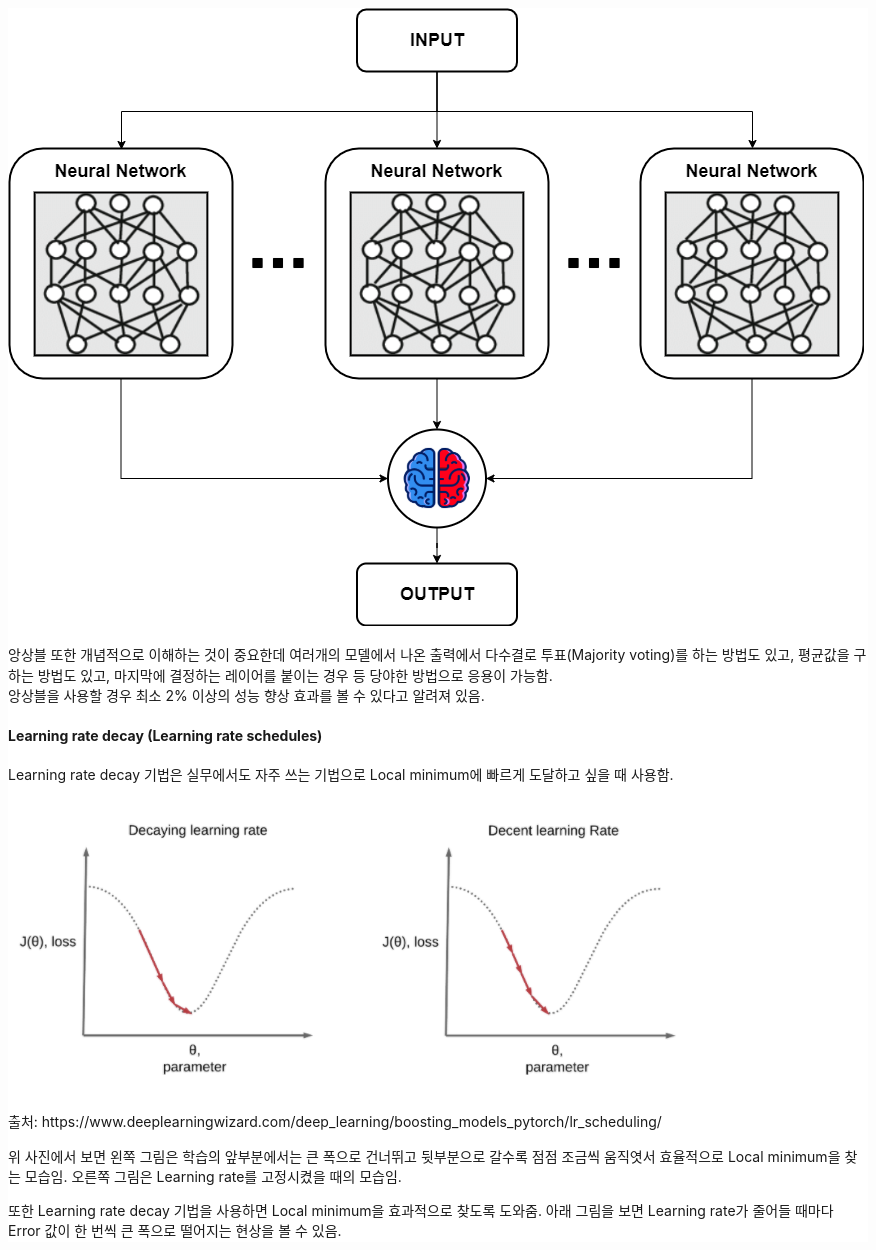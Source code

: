<img src="/assets/img/three/3_21.png" title="Ensemble(앙상블)"/>
<p>앙상블 또한 개념적으로 이해하는 것이 중요한데 여러개의 모델에서 나온 출력에서 다수결로 투표(Majority voting)를 하는 방법도 있고, 평균값을 구하는 방법도 있고, 마지막에 결정하는 레이어를 붙이는 경우 등 당야한 방법으로 응용이 가능함.<br>
 앙상블을 사용할 경우 최소 2% 이상의 성능 향상 효과를 볼 수 있다고 알려져 있음.</p>
<h4>Learning rate decay (Learning rate schedules)</h4>
<p>Learning rate decay 기법은 실무에서도 자주 쓰는 기법으로 Local minimum에 빠르게 도달하고 싶을 때 사용함.</p>
<img src="/assets/img/three/3_22.png" title="Learning rate decay (Learning rate schedules)"/>
<p>출처: https://www.deeplearningwizard.com/deep_learning/boosting_models_pytorch/lr_scheduling/</p>
<p>위 사진에서 보면 왼쪽 그림은 학습의 앞부분에서는 큰 폭으로 건너뛰고 뒷부분으로 갈수록 점점 조금씩 움직엿서 효율적으로 Local minimum을 찾는 모습임. 오른쪽 그림은 Learning rate를 고정시켰을 때의 모습임.</p>
<p>또한 Learning rate decay 기법을 사용하면 Local minimum을 효과적으로 찾도록 도와줌. 아래 그림을 보면 Learning rate가 줄어들 때마다 Error 값이 한 번씩 큰 폭으로 떨어지는 현상을 볼 수 있음.</p>